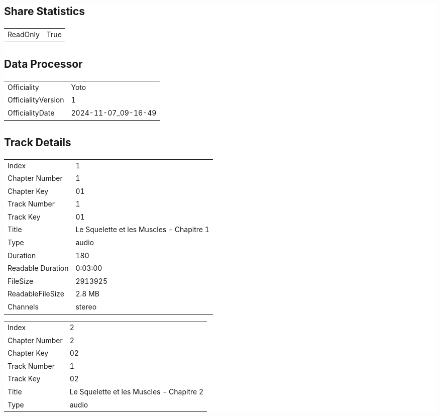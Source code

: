 
## Share Statistics

|  |  |
| - | - |
| ReadOnly | True |


## Data Processor

|  |  |
| - | - |
| Officiality | Yoto
| OfficialityVersion | 1
| OfficialityDate | 2024-11-07_09-16-49


## Track Details

|  |  |
| - | - |
| Index | 1 |
| Chapter Number | 1 |
| Chapter Key | 01 |
| Track Number | 1 |
| Track Key | 01 |
| Title |  Le Squelette et les Muscles - Chapitre 1 |
| Type | audio |
| Duration | 180 |
| Readable Duration | 0:03:00 |
| FileSize | 2913925 |
| ReadableFileSize | 2.8 MB |
| Channels | stereo |

|  |  |
| - | - |
| Index | 2 |
| Chapter Number | 2 |
| Chapter Key | 02 |
| Track Number | 1 |
| Track Key | 02 |
| Title |  Le Squelette et les Muscles - Chapitre 2 |
| Type | audio |